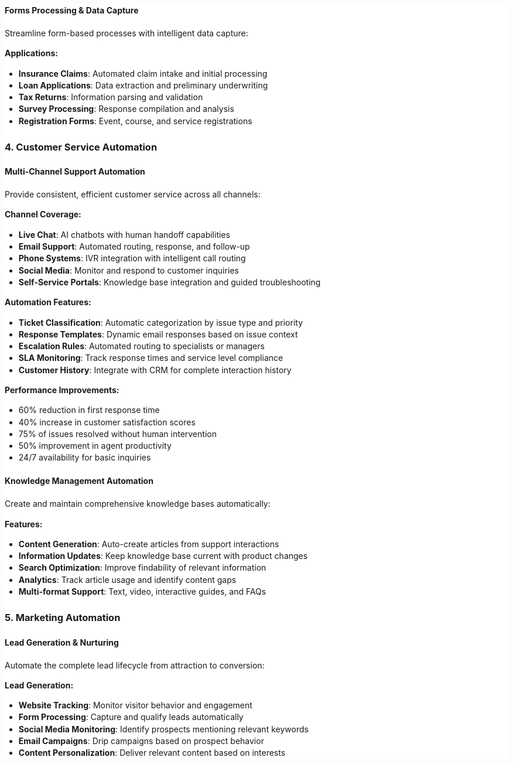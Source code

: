 #### Forms Processing & Data Capture
Streamline form-based processes with intelligent data capture:

**Applications:**
- **Insurance Claims**: Automated claim intake and initial processing
- **Loan Applications**: Data extraction and preliminary underwriting
- **Tax Returns**: Information parsing and validation
- **Survey Processing**: Response compilation and analysis
- **Registration Forms**: Event, course, and service registrations

### 4. Customer Service Automation

#### Multi-Channel Support Automation
Provide consistent, efficient customer service across all channels:

**Channel Coverage:**
- **Live Chat**: AI chatbots with human handoff capabilities
- **Email Support**: Automated routing, response, and follow-up
- **Phone Systems**: IVR integration with intelligent call routing
- **Social Media**: Monitor and respond to customer inquiries
- **Self-Service Portals**: Knowledge base integration and guided troubleshooting

**Automation Features:**
- **Ticket Classification**: Automatic categorization by issue type and priority
- **Response Templates**: Dynamic email responses based on issue context
- **Escalation Rules**: Automated routing to specialists or managers
- **SLA Monitoring**: Track response times and service level compliance
- **Customer History**: Integrate with CRM for complete interaction history

**Performance Improvements:**
- 60% reduction in first response time
- 40% increase in customer satisfaction scores
- 75% of issues resolved without human intervention
- 50% improvement in agent productivity
- 24/7 availability for basic inquiries

#### Knowledge Management Automation
Create and maintain comprehensive knowledge bases automatically:

**Features:**
- **Content Generation**: Auto-create articles from support interactions
- **Information Updates**: Keep knowledge base current with product changes
- **Search Optimization**: Improve findability of relevant information
- **Analytics**: Track article usage and identify content gaps
- **Multi-format Support**: Text, video, interactive guides, and FAQs

### 5. Marketing Automation

#### Lead Generation & Nurturing
Automate the complete lead lifecycle from attraction to conversion:

**Lead Generation:**
- **Website Tracking**: Monitor visitor behavior and engagement
- **Form Processing**: Capture and qualify leads automatically
- **Social Media Monitoring**: Identify prospects mentioning relevant keywords
- **Email Campaigns**: Drip campaigns based on prospect behavior
- **Content Personalization**: Deliver relevant content based on interests

